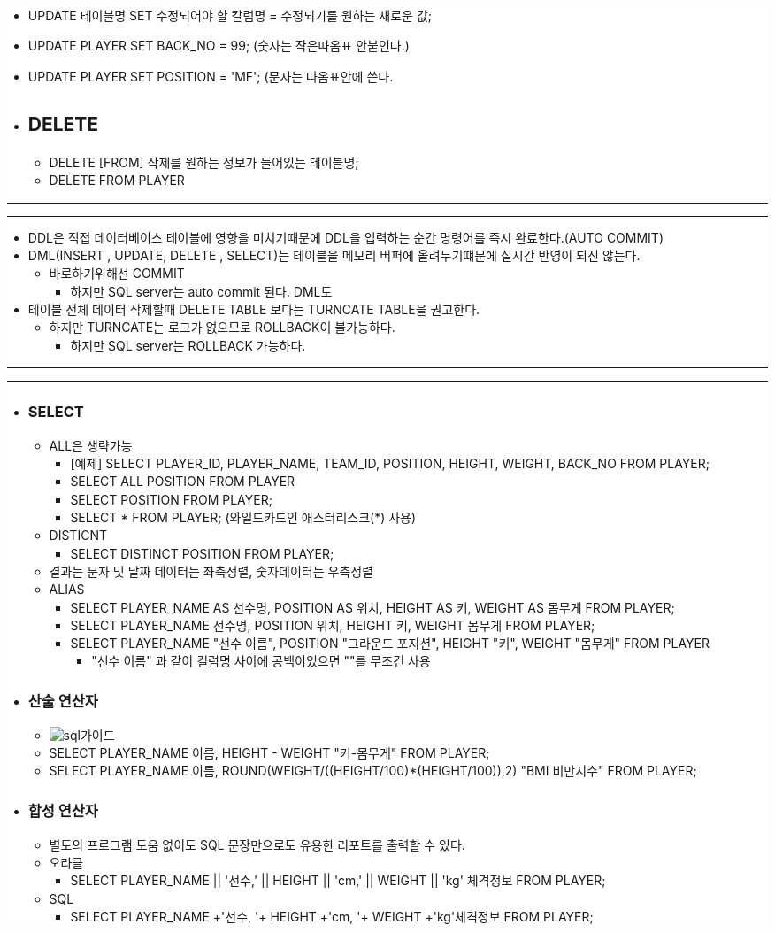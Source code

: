   - UPDATE 테이블명 SET 수정되어야 할 칼럼명 = 수정되기를 원하는 새로운 값;
  - UPDATE PLAYER SET BACK_NO = 99;  (숫자는 작은따옴표 안붙인다.)
  - UPDATE PLAYER SET POSITION = 'MF';  (문자는 따옴표안에 쓴다.

- ## DELETE

  - DELETE [FROM] 삭제를 원하는 정보가 들어있는 테이블명;
  - DELETE FROM PLAYER

------

------



- DDL은 직접 데이터베이스 테이블에 영향을 미치기때문에 DDL을 입력하는 순간 명령어를 즉시 완료한다.(AUTO COMMIT)
- DML(INSERT , UPDATE, DELETE , SELECT)는 테이블을 메모리 버퍼에 올려두기떄문에 실시간 반영이 되진 않는다.
  - 바로하기위해선 COMMIT
    - 하지만 SQL server는 auto commit 된다. DML도
- 테이블 전체 데이터 삭제할때 DELETE TABLE 보다는 TURNCATE TABLE을 권고한다.
  - 하지만 TURNCATE는 로그가 없으므로 ROLLBACK이 불가능하다.
    - 하지만 SQL server는 ROLLBACK 가능하다.

------

------

- ### SELECT

  - ALL은 생략가능
    - [예제] SELECT PLAYER_ID, PLAYER_NAME, TEAM_ID, POSITION, HEIGHT, WEIGHT, BACK_NO FROM PLAYER;
    - SELECT ALL POSITION FROM PLAYER
    - SELECT POSITION FROM PLAYER;
    - SELECT * FROM PLAYER; (와일드카드인 애스터리스크(*) 사용)
  - DISTICNT
    - SELECT DISTINCT POSITION FROM PLAYER;
  - 결과는 문자 및 날짜 데이터는 좌측정렬, 숫자데이터는 우측정렬
  - ALIAS
    - SELECT PLAYER_NAME AS 선수명, POSITION AS 위치, HEIGHT AS 키, WEIGHT AS 몸무게 FROM PLAYER; 
    - SELECT PLAYER_NAME 선수명, POSITION 위치, HEIGHT 키, WEIGHT 몸무게 FROM PLAYER;
    - SELECT PLAYER_NAME "선수 이름", POSITION "그라운드 포지션", HEIGHT "키", WEIGHT "몸무게" FROM PLAYER
      - "선수 이름" 과 같이 컬럼명 사이에 공백이있으면 ""를 무조건 사용

- ### 산술 연산자

  - ![sql가이드](http://www.dbguide.net/publishing/img/knowledge/SQL_169.jpg)
  - SELECT PLAYER_NAME 이름, HEIGHT - WEIGHT "키-몸무게" FROM PLAYER;
  - SELECT PLAYER_NAME 이름, ROUND(WEIGHT/((HEIGHT/100)*(HEIGHT/100)),2) "BMI 비만지수" FROM PLAYER;

- ### 합성 연산자

  -  별도의 프로그램 도움 없이도 SQL 문장만으로도 유용한 리포트를 출력할 수 있다.
  - 오라클
    - SELECT PLAYER_NAME || '선수,' || HEIGHT || 'cm,' || WEIGHT || 'kg' 체격정보 FROM PLAYER;
  - SQL
    -  SELECT PLAYER_NAME +'선수, '+ HEIGHT +'cm, '+ WEIGHT +'kg'체격정보 FROM PLAYER;
